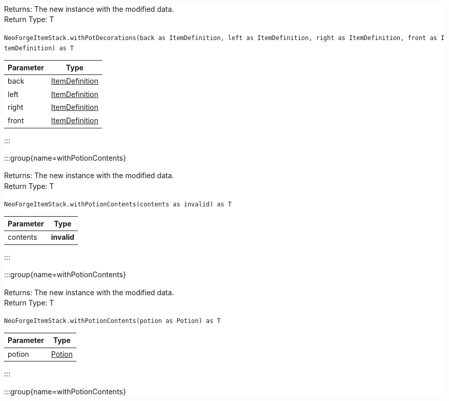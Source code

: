 

Returns: The new instance with the modified data.  
Return Type: T

```zenscript
NeoForgeItemStack.withPotDecorations(back as ItemDefinition, left as ItemDefinition, right as ItemDefinition, front as ItemDefinition) as T
```

| Parameter |                        Type                        |
|-----------|----------------------------------------------------|
| back      | [ItemDefinition](/vanilla/api/item/ItemDefinition) |
| left      | [ItemDefinition](/vanilla/api/item/ItemDefinition) |
| right     | [ItemDefinition](/vanilla/api/item/ItemDefinition) |
| front     | [ItemDefinition](/vanilla/api/item/ItemDefinition) |


:::

:::group{name=withPotionContents}



Returns: The new instance with the modified data.  
Return Type: T

```zenscript
NeoForgeItemStack.withPotionContents(contents as invalid) as T
```

| Parameter |    Type     |
|-----------|-------------|
| contents  | **invalid** |


:::

:::group{name=withPotionContents}



Returns: The new instance with the modified data.  
Return Type: T

```zenscript
NeoForgeItemStack.withPotionContents(potion as Potion) as T
```

| Parameter |                    Type                    |
|-----------|--------------------------------------------|
| potion    | [Potion](/vanilla/api/item/alchemy/Potion) |


:::

:::group{name=withPotionContents}


